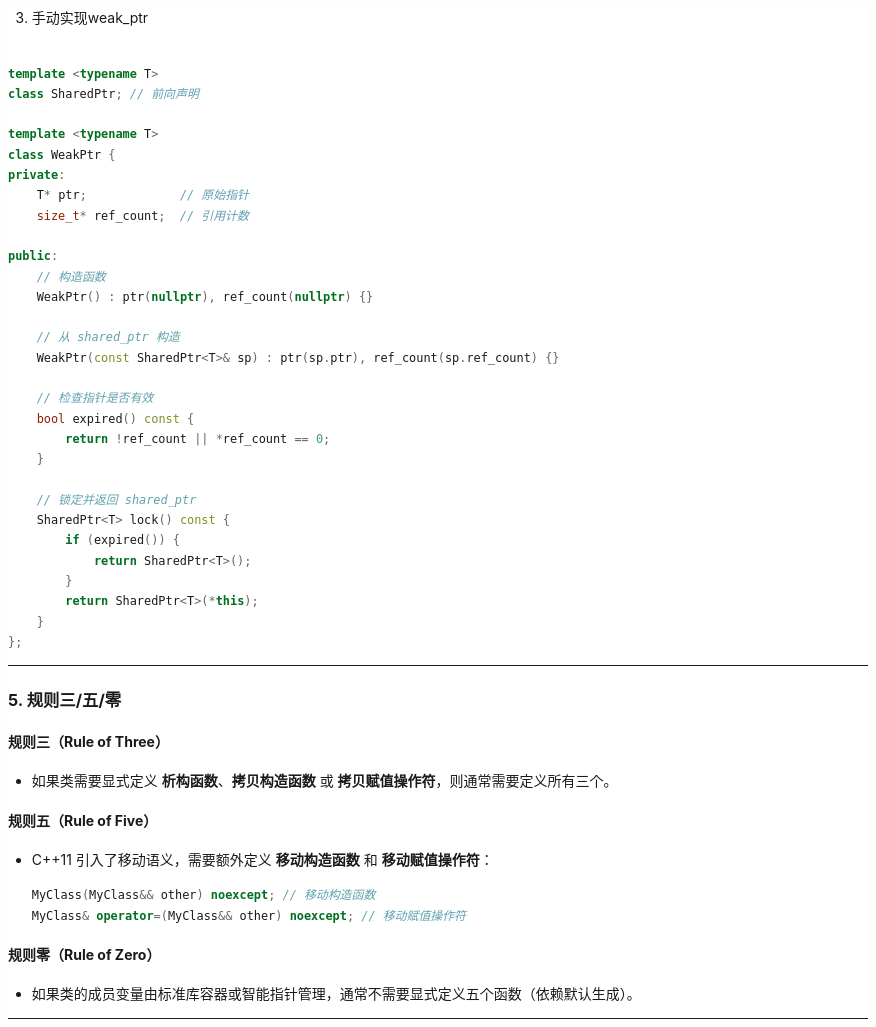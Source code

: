 3. 手动实现weak_ptr
```cpp

template <typename T>
class SharedPtr; // 前向声明

template <typename T>
class WeakPtr {
private:
    T* ptr;             // 原始指针
    size_t* ref_count;  // 引用计数

public:
    // 构造函数
    WeakPtr() : ptr(nullptr), ref_count(nullptr) {}

    // 从 shared_ptr 构造
    WeakPtr(const SharedPtr<T>& sp) : ptr(sp.ptr), ref_count(sp.ref_count) {}

    // 检查指针是否有效
    bool expired() const {
        return !ref_count || *ref_count == 0;
    }

    // 锁定并返回 shared_ptr
    SharedPtr<T> lock() const {
        if (expired()) {
            return SharedPtr<T>();
        }
        return SharedPtr<T>(*this);
    }
};

```

---

### **5. 规则三/五/零**
#### **规则三（Rule of Three）**
- 如果类需要显式定义 **析构函数**、**拷贝构造函数** 或 **拷贝赋值操作符**，则通常需要定义所有三个。

#### **规则五（Rule of Five）**
- C++11 引入了移动语义，需要额外定义 **移动构造函数** 和 **移动赋值操作符**：
  ```cpp
  MyClass(MyClass&& other) noexcept; // 移动构造函数
  MyClass& operator=(MyClass&& other) noexcept; // 移动赋值操作符
  ```

#### **规则零（Rule of Zero）**
- 如果类的成员变量由标准库容器或智能指针管理，通常不需要显式定义五个函数（依赖默认生成）。

---
